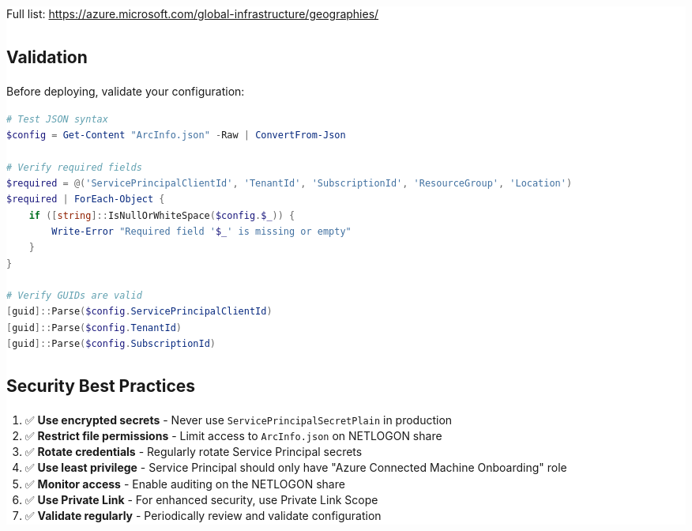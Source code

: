 Full list: https://azure.microsoft.com/global-infrastructure/geographies/

## Validation

Before deploying, validate your configuration:

```powershell
# Test JSON syntax
$config = Get-Content "ArcInfo.json" -Raw | ConvertFrom-Json

# Verify required fields
$required = @('ServicePrincipalClientId', 'TenantId', 'SubscriptionId', 'ResourceGroup', 'Location')
$required | ForEach-Object {
    if ([string]::IsNullOrWhiteSpace($config.$_)) {
        Write-Error "Required field '$_' is missing or empty"
    }
}

# Verify GUIDs are valid
[guid]::Parse($config.ServicePrincipalClientId)
[guid]::Parse($config.TenantId)
[guid]::Parse($config.SubscriptionId)
```

## Security Best Practices

1. ✅ **Use encrypted secrets** - Never use `ServicePrincipalSecretPlain` in production
2. ✅ **Restrict file permissions** - Limit access to `ArcInfo.json` on NETLOGON share
3. ✅ **Rotate credentials** - Regularly rotate Service Principal secrets
4. ✅ **Use least privilege** - Service Principal should only have "Azure Connected Machine Onboarding" role
5. ✅ **Monitor access** - Enable auditing on the NETLOGON share
6. ✅ **Use Private Link** - For enhanced security, use Private Link Scope
7. ✅ **Validate regularly** - Periodically review and validate configuration
